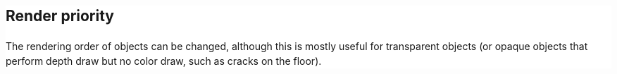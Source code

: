 ## Render priority

The rendering order of objects can be changed, although this is mostly
useful for transparent objects (or opaque objects that perform depth draw
but no color draw, such as cracks on the floor).
